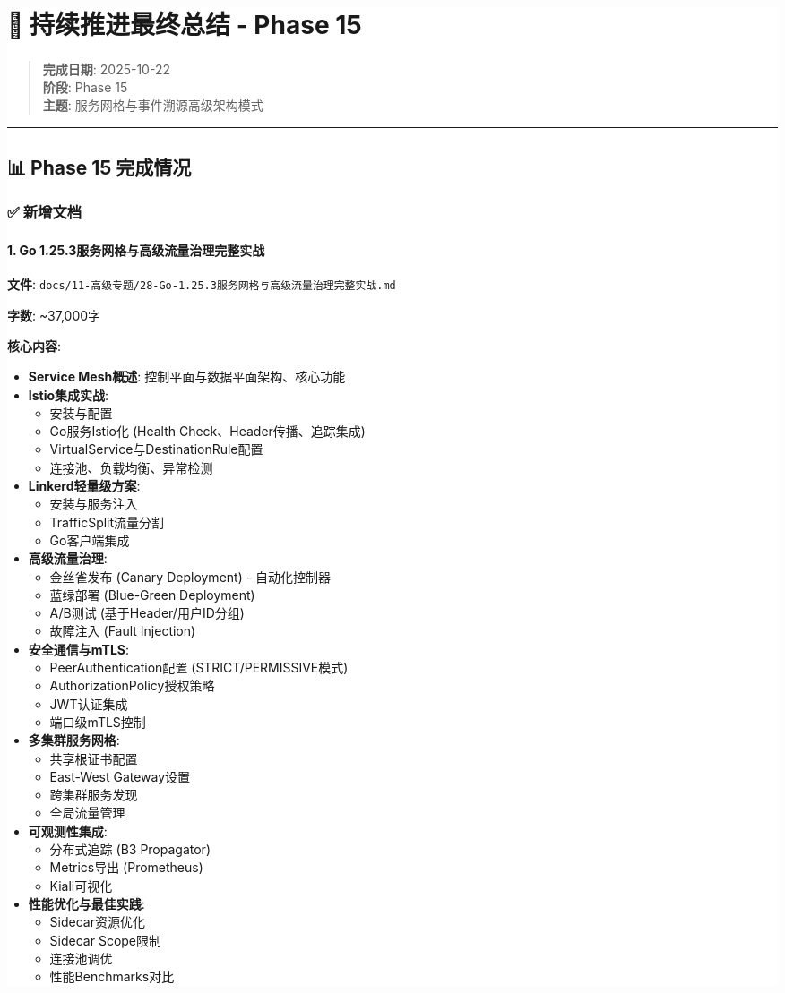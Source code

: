 # 🎊 持续推进最终总结 - Phase 15

> **完成日期**: 2025-10-22  
> **阶段**: Phase 15  
> **主题**: 服务网格与事件溯源高级架构模式

---

## 📊 Phase 15 完成情况

### ✅ 新增文档

#### 1. Go 1.25.3服务网格与高级流量治理完整实战

**文件**: `docs/11-高级专题/28-Go-1.25.3服务网格与高级流量治理完整实战.md`

**字数**: ~37,000字

**核心内容**:

- **Service Mesh概述**: 控制平面与数据平面架构、核心功能
- **Istio集成实战**:
  - 安装与配置
  - Go服务Istio化 (Health Check、Header传播、追踪集成)
  - VirtualService与DestinationRule配置
  - 连接池、负载均衡、异常检测
- **Linkerd轻量级方案**:
  - 安装与服务注入
  - TrafficSplit流量分割
  - Go客户端集成
- **高级流量治理**:
  - 金丝雀发布 (Canary Deployment) - 自动化控制器
  - 蓝绿部署 (Blue-Green Deployment)
  - A/B测试 (基于Header/用户ID分组)
  - 故障注入 (Fault Injection)
- **安全通信与mTLS**:
  - PeerAuthentication配置 (STRICT/PERMISSIVE模式)
  - AuthorizationPolicy授权策略
  - JWT认证集成
  - 端口级mTLS控制
- **多集群服务网格**:
  - 共享根证书配置
  - East-West Gateway设置
  - 跨集群服务发现
  - 全局流量管理
- **可观测性集成**:
  - 分布式追踪 (B3 Propagator)
  - Metrics导出 (Prometheus)
  - Kiali可视化
- **性能优化与最佳实践**:
  - Sidecar资源优化
  - Sidecar Scope限制
  - 连接池调优
  - 性能Benchmarks对比
